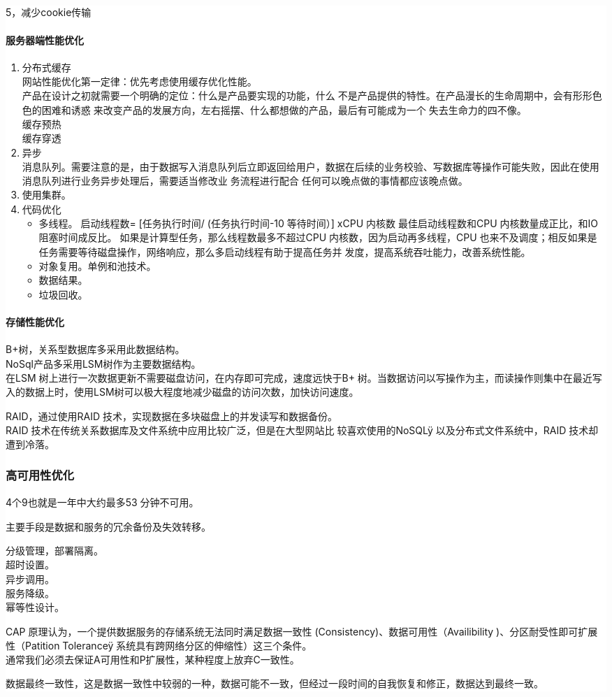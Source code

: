 5，减少cookie传输


#### 服务器端性能优化
1. 分布式缓存  
网站性能优化第一定律：优先考虑使用缓存优化性能。    
产品在设计之初就需要一个明确的定位：什么是产品要实现的功能，什么
不是产品提供的特性。在产品漫长的生命周期中，会有形形色色的困难和诱惑
来改变产品的发展方向，左右摇摆、什么都想做的产品，最后有可能成为一个
失去生命力的四不像。  
缓存预热    
缓存穿透  
2. 异步  
消息队列。需要注意的是，由于数据写入消息队列后立即返回给用户，数据在后续的业务校验、写数据库等操作可能失败，因此在使用消息队列进行业务异步处理后，需要适当修改业
务流程进行配合
任何可以晚点做的事情都应该晚点做。  
3. 使用集群。  
4. 代码优化  
	- 多线程。
	启动线程数= [任务执行时间/ (任务执行时间-10 等待时间）] xCPU 内核数
	最佳启动线程数和CPU 内核数量成正比，和IO 阻塞时间成反比。
	如果是计算型任务，那么线程数最多不超过CPU 内核数，因为启动再多线程，CPU 也来不及调度；相反如果是任务需要等待磁盘操作，网络响应，那么多启动线程有助于提高任务并
	发度，提高系统吞吐能力，改善系统性能。  
	- 对象复用。单例和池技术。
	- 数据结果。  
	- 垃圾回收。  
	
#### 存储性能优化
B+树，关系型数据库多采用此数据结构。    
NoSql产品多采用LSM树作为主要数据结构。    
在LSM 树上进行一次数据更新不需要磁盘访问，在内存即可完成，速度远快于B+
树。当数据访问以写操作为主，而读操作则集中在最近写入的数据上时，使用LSM树可以极大程度地减少磁盘的访问次数，加快访问速度。    

RAID，通过使用RAID 技术，实现数据在多块磁盘上的并发读写和数据备份。  
RAID 技术在传统关系数据库及文件系统中应用比较广泛，但是在大型网站比
较喜欢使用的NoSQLÿ 以及分布式文件系统中，RAID 技术却遭到冷落。  

### 高可用性优化
4个9也就是一年中大约最多53 分钟不可用。  

主要手段是数据和服务的冗余备份及失效转移。    

分级管理，部署隔离。  
超时设置。    
异步调用。    
服务降级。    
幂等性设计。    


CAP 原理认为，一个提供数据服务的存储系统无法同时满足数据一致性
(Consistency)、数据可用性（Availibility )、分区耐受性即可扩展性（Patition Toleranceÿ 系统具有跨网络分区的伸缩性）这三个条件。  
通常我们必须去保证A可用性和P扩展性，某种程度上放弃C一致性。  

数据最终一致性，这是数据一致性中较弱的一种，数据可能不一致，但经过一段时间的自我恢复和修正，数据达到最终一致。    
